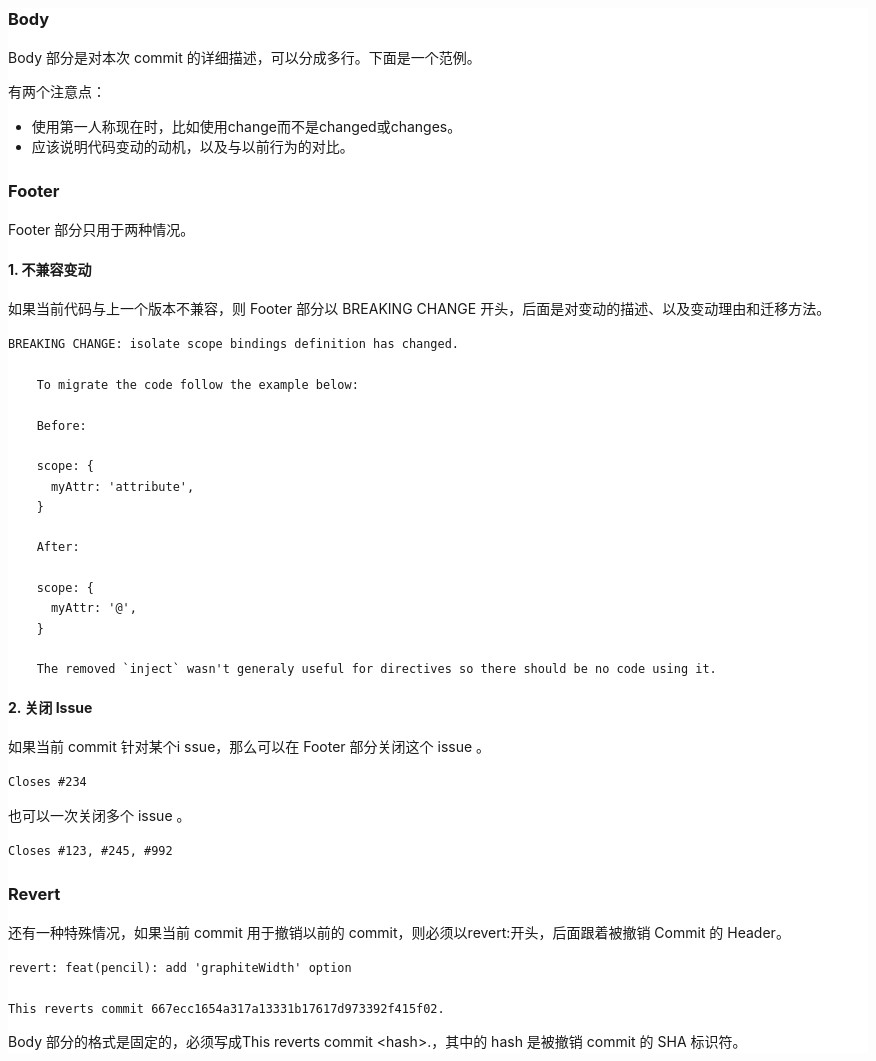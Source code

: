 ### Body

Body 部分是对本次 commit 的详细描述，可以分成多行。下面是一个范例。

有两个注意点：

- 使用第一人称现在时，比如使用change而不是changed或changes。
- 应该说明代码变动的动机，以及与以前行为的对比。

### Footer

Footer 部分只用于两种情况。

#### 1. 不兼容变动

如果当前代码与上一个版本不兼容，则 Footer 部分以 BREAKING CHANGE 开头，后面是对变动的描述、以及变动理由和迁移方法。

```
BREAKING CHANGE: isolate scope bindings definition has changed.

    To migrate the code follow the example below:

    Before:

    scope: {
      myAttr: 'attribute',
    }

    After:

    scope: {
      myAttr: '@',
    }

    The removed `inject` wasn't generaly useful for directives so there should be no code using it.
```
#### 2. 关闭 Issue

如果当前 commit 针对某个i ssue，那么可以在 Footer 部分关闭这个 issue 。

```
Closes #234
```
也可以一次关闭多个 issue 。

```
Closes #123, #245, #992
```

### Revert

还有一种特殊情况，如果当前 commit 用于撤销以前的 commit，则必须以revert:开头，后面跟着被撤销 Commit 的 Header。

```
revert: feat(pencil): add 'graphiteWidth' option

This reverts commit 667ecc1654a317a13331b17617d973392f415f02.
```
Body 部分的格式是固定的，必须写成This reverts commit &lt;hash>.，其中的 hash 是被撤销 commit 的 SHA 标识符。
